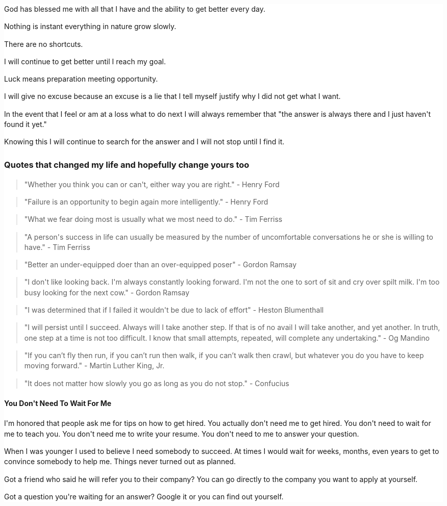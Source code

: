 God has blessed me with all that I have and the ability to get better every day.

Nothing is instant everything in nature grow slowly.

There are no shortcuts.

I will continue to get better until I reach my goal.

Luck means preparation meeting opportunity.

I will give no excuse because an excuse is a lie that I tell myself justify why I did not get what I want.

In the event that I feel or am at a loss what to do next I will always remember that "the answer is always there and I just haven't found it yet."

Knowing this I will continue to search for the answer and I will not stop until I find it.

### Quotes that changed my life and hopefully change yours too

> "Whether you think you can or can't, either way you are right." - Henry Ford

> "Failure is an opportunity to begin again more intelligently." - Henry Ford

> "What we fear doing most is usually what we most need to do." - Tim Ferriss

> "A person's success in life can usually be measured by the number of uncomfortable conversations he or she is willing to have." - Tim Ferriss

> "Better an under-equipped doer than an over-equipped poser" - Gordon Ramsay

> "I don't like looking back. I'm always constantly looking forward. I'm not the one to sort of sit and cry over spilt milk. I'm too busy looking for the next cow." - Gordon Ramsay

> "I was determined that if I failed it wouldn't be due to lack of effort" - Heston Blumenthall

> "I will persist until I succeed. Always will I take another step. If that is of no avail I will take another, and yet another. In truth, one step at a time is not too difficult. I know that small attempts, repeated, will complete any undertaking." - Og Mandino

> "If you can’t fly then run, if you can’t run then walk, if you can’t walk then crawl, but whatever you do you have to keep moving forward." - Martin Luther King, Jr.

> "It does not matter how slowly you go as long as you do not stop." - Confucius


#### You Don't Need To Wait For Me

I'm honored that people ask me for tips on how to get hired. You actually don't need me to get hired. You don't need to wait for me to teach you. You don't need me to write your resume. You don't need to me to answer your question.

When I was younger I used to believe I need somebody to succeed. At times I would wait for weeks, months, even years to get to convince somebody to help me. Things never turned out as planned.

Got a friend who said he will refer you to their company? You can go directly to the company you want to apply at yourself.

Got a question you're waiting for an answer? Google it or you can find out yourself.
